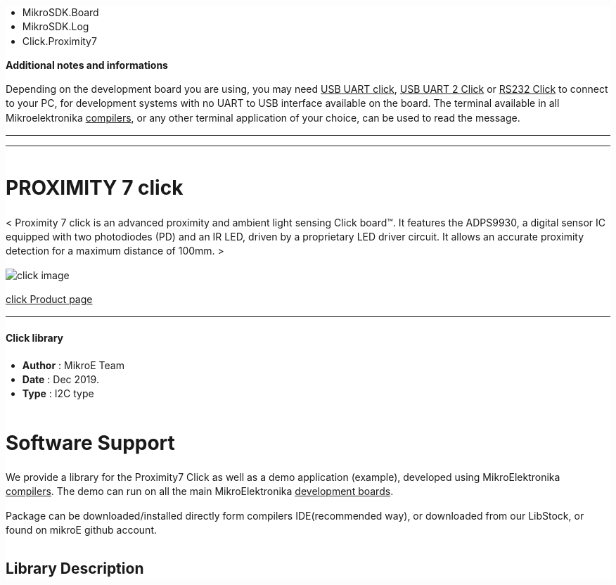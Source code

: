 - MikroSDK.Board
- MikroSDK.Log
- Click.Proximity7

**Additional notes and informations**

Depending on the development board you are using, you may need 
[USB UART click](https://shop.mikroe.com/usb-uart-click), 
[USB UART 2 Click](https://shop.mikroe.com/usb-uart-2-click) or 
[RS232 Click](https://shop.mikroe.com/rs232-click) to connect to your PC, for 
development systems with no UART to USB interface available on the board. The 
terminal available in all Mikroelektronika 
[compilers](https://shop.mikroe.com/compilers), or any other terminal application 
of your choice, can be used to read the message.



---

---
# PROXIMITY 7 click

< Proximity 7 click is an advanced proximity and ambient light sensing Click board™. It features the ADPS9930, a digital sensor IC equipped with two photodiodes (PD) and an IR LED, driven by a proprietary LED driver circuit. It allows an accurate proximity detection for a maximum distance of 100mm. >

![click image]( https://cdn1-shop.mikroe.com/img/product/proximity-7-click/proximity-7-click-thickbox_default-1.jpg )

[click Product page]( < https://www.mikroe.com/proximity-7-click > )

---


#### Click library 

- **Author**        : MikroE Team
- **Date**          : Dec 2019.
- **Type**          : I2C type


# Software Support

We provide a library for the Proximity7 Click 
as well as a demo application (example), developed using MikroElektronika 
[compilers](https://shop.mikroe.com/compilers). 
The demo can run on all the main MikroElektronika [development boards](https://shop.mikroe.com/development-boards).

Package can be downloaded/installed directly form compilers IDE(recommended way), or downloaded from our LibStock, or found on mikroE github account. 

## Library Description

